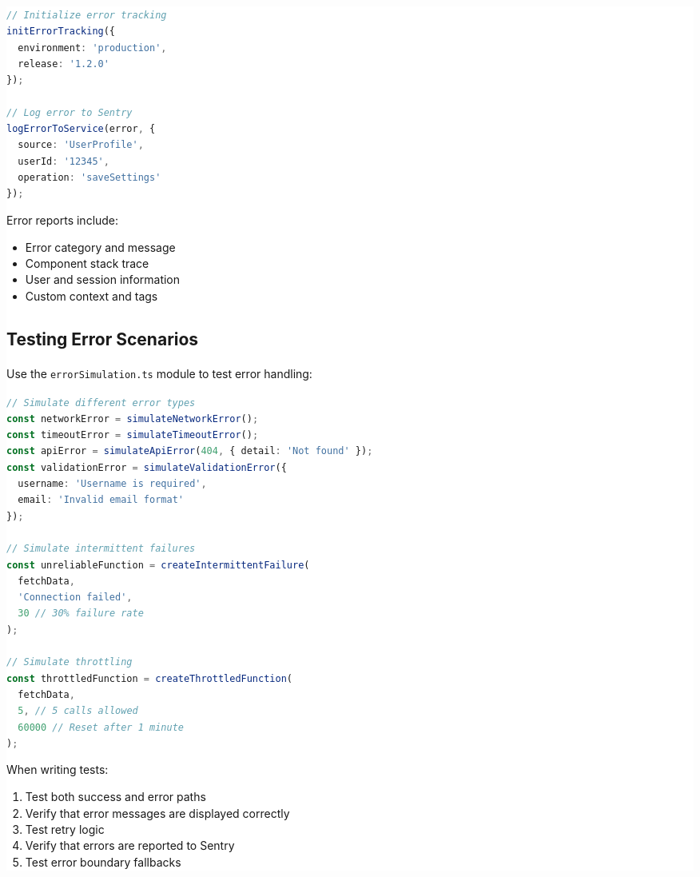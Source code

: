 ```typescript
// Initialize error tracking
initErrorTracking({
  environment: 'production',
  release: '1.2.0'
});

// Log error to Sentry
logErrorToService(error, {
  source: 'UserProfile',
  userId: '12345',
  operation: 'saveSettings'
});
```

Error reports include:

- Error category and message
- Component stack trace
- User and session information
- Custom context and tags

## Testing Error Scenarios

Use the `errorSimulation.ts` module to test error handling:

```typescript
// Simulate different error types
const networkError = simulateNetworkError();
const timeoutError = simulateTimeoutError();
const apiError = simulateApiError(404, { detail: 'Not found' });
const validationError = simulateValidationError({
  username: 'Username is required',
  email: 'Invalid email format'
});

// Simulate intermittent failures
const unreliableFunction = createIntermittentFailure(
  fetchData,
  'Connection failed',
  30 // 30% failure rate
);

// Simulate throttling
const throttledFunction = createThrottledFunction(
  fetchData,
  5, // 5 calls allowed
  60000 // Reset after 1 minute
);
```

When writing tests:

1. Test both success and error paths
2. Verify that error messages are displayed correctly
3. Test retry logic
4. Verify that errors are reported to Sentry
5. Test error boundary fallbacks
